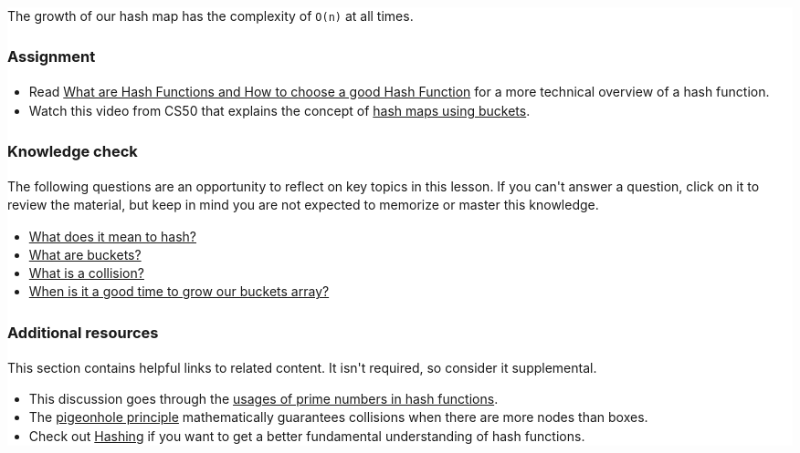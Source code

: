The growth of our hash map has the complexity of `O(n)` at all times.

### Assignment

<div class="lesson-content__panel" markdown="1">

- Read [What are Hash Functions and How to choose a good Hash Function](https://www.geeksforgeeks.org/what-are-hash-functions-and-how-to-choose-a-good-hash-function) for a more technical overview of a hash function.
- Watch this video from CS50 that explains the concept of [hash maps using buckets](https://www.youtube.com/watch?v=btT4bCOvqjs).

</div>

### Knowledge check

The following questions are an opportunity to reflect on key topics in this lesson. If you can't answer a question, click on it to review the material, but keep in mind you are not expected to memorize or master this knowledge.

- [What does it mean to hash?](#what-is-a-hash-code)
- [What are buckets?](#buckets)
- [What is a collision?](#collisions)
- [When is it a good time to grow our buckets array?](#when-do-we-know-that-its-time-to-grow-our-buckets-array)

### Additional resources

This section contains helpful links to related content. It isn't required, so consider it supplemental.

- This discussion goes through the [usages of prime numbers in hash functions](https://stackoverflow.com/questions/299304/why-does-javas-hashcode-in-string-use-31-as-a-multiplier/299748).
- The [pigeonhole principle](https://en.wikipedia.org/wiki/Pigeonhole_principle) mathematically guarantees collisions when there are more nodes than boxes.
- Check out [Hashing](https://samwho.dev/hashing/) if you want to get a better fundamental understanding of hash functions.

